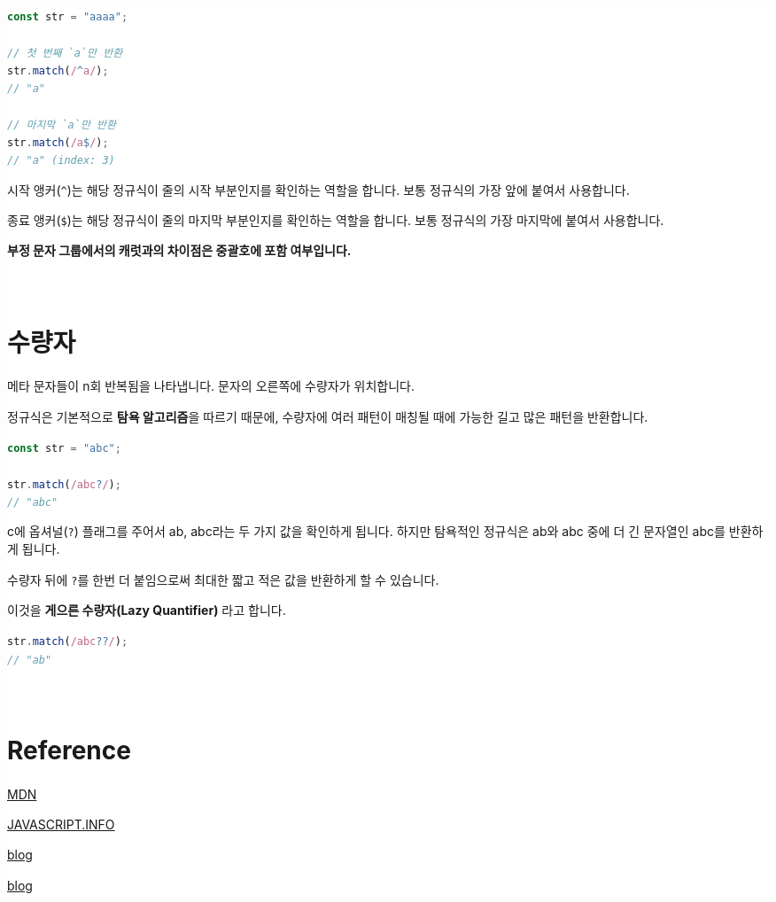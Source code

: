 ```js
const str = "aaaa";

// 첫 번째 `a`만 반환
str.match(/^a/);
// "a"

// 마지막 `a`만 반환
str.match(/a$/);
// "a" (index: 3)
```

시작 앵커(`^`)는 해당 정규식이 줄의 시작 부분인지를 확인하는 역할을 합니다. 보통 정규식의 가장 앞에 붙여서 사용합니다.

종료 앵커(`$`)는 해당 정규식이 줄의 마지막 부분인지를 확인하는 역할을 합니다. 보통 정규식의 가장 마지막에 붙여서 사용합니다.

**부정 문자 그룹에서의 캐럿과의 차이점은 중괄호에 포함 여부입니다.**

<br>

# **수량자**

메타 문자들이 n회 반복됨을 나타냅니다. 문자의 오른쪽에 수량자가 위치합니다.

정규식은 기본적으로 **탐욕 알고리즘**을 따르기 때문에, 수량자에 여러 패턴이 매칭될 때에 가능한 길고 많은 패턴을 반환합니다.

```js
const str = "abc";

str.match(/abc?/);
// "abc"
```

c에 옵셔널(`?`) 플래그를 주어서 ab, abc라는 두 가지 값을 확인하게 됩니다.
하지만 탐욕적인 정규식은 ab와 abc 중에 더 긴 문자열인 abc를 반환하게 됩니다.

수량자 뒤에 `?`를 한번 더 붙임으로써 최대한 짧고 적은 값을 반환하게 할 수 있습니다.

이것을 **게으른 수량자(Lazy Quantifier)** 라고 합니다.

```js
str.match(/abc??/);
// "ab"
```

<br>

# Reference

[MDN](https://developer.mozilla.org/ko/docs/Web/JavaScript/Guide/%EC%A0%95%EA%B7%9C%EC%8B%9D)

[JAVASCRIPT.INFO](https://ko.javascript.info/regular-expressions)

[blog](https://heropy.blog/2018/10/28/regexp/)

[blog](https://wormwlrm.github.io/2020/07/19/Regular-Expressions-Tutorial.html)
